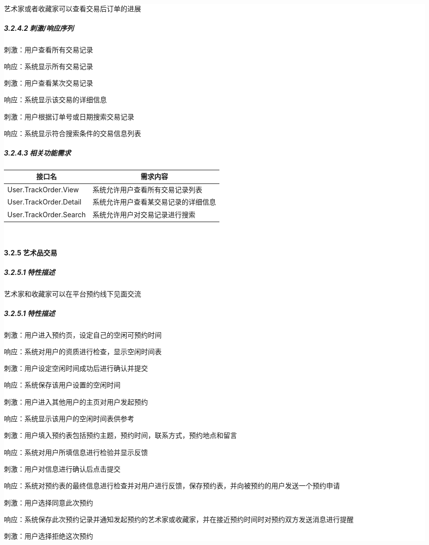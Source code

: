艺术家或者收藏家可以查看交易后订单的进展

##### 3.2.4.2 刺激/响应序列

刺激：用户查看所有交易记录

响应：系统显示所有交易记录

刺激：用户查看某次交易记录

响应：系统显示该交易的详细信息

刺激：用户根据订单号或日期搜索交易记录

响应：系统显示符合搜索条件的交易信息列表

##### 3.2.4.3 相关功能需求

| 接口名 | 需求内容 |
| ------ | -------- |
| User.TrackOrder.View   | 系统允许用户查看所有交易记录列表     |
| User.TrackOrder.Detail | 系统允许用户查看某交易记录的详细信息 |
| User.TrackOrder.Search | 系统允许用户对交易记录进行搜索       |

<br/>

#### 3.2.5 艺术品交易

##### 3.2.5.1 特性描述

艺术家和收藏家可以在平台预约线下见面交流

##### 3.2.5.1 特性描述

刺激：用户进入预约页，设定自己的空闲可预约时间

响应：系统对用户的资质进行检查，显示空闲时间表

刺激：用户设定空闲时间成功后进行确认并提交

响应：系统保存该用户设置的空闲时间

刺激：用户进入其他用户的主页对用户发起预约

响应：系统显示该用户的空闲时间表供参考

刺激：用户填入预约表包括预约主题，预约时间，联系方式，预约地点和留言

响应：系统对用户所填信息进行检验并显示反馈

刺激：用户对信息进行确认后点击提交

响应：系统对预约表的最终信息进行检查并对用户进行反馈，保存预约表，并向被预约的用户发送一个预约申请

刺激：用户选择同意此次预约

响应：系统保存此次预约记录并通知发起预约的艺术家或收藏家，并在接近预约时间时对预约双方发送消息进行提醒

刺激：用户选择拒绝这次预约
